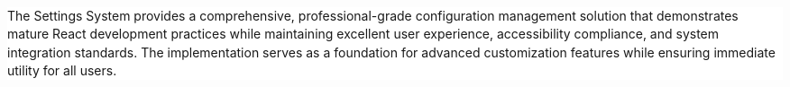 The Settings System provides a comprehensive, professional-grade configuration management solution that demonstrates mature React development practices while maintaining excellent user experience, accessibility compliance, and system integration standards. The implementation serves as a foundation for advanced customization features while ensuring immediate utility for all users.
